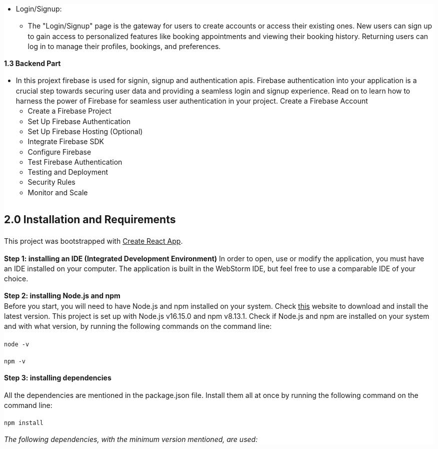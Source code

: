 - Login/Signup:

  - The "Login/Signup" page is the gateway for users to create accounts or access their existing ones.
    New users can sign up to gain access to personalized features like booking appointments and viewing their booking history.
    Returning users can log in to manage their profiles, bookings, and preferences.


 
**1.3 Backend Part**
  - In this projext firebase is used for signin, signup and authentication apis. Firebase authentication into your application is a crucial step towards securing user data and providing a seamless login and signup experience.  Read on to learn how to harness the power of Firebase for seamless user authentication in your project.
  Create a Firebase Account
    - Create a Firebase Project
    - Set Up Firebase Authentication
    - Set Up Firebase Hosting (Optional)
    - Integrate Firebase SDK
    - Configure Firebase
    - Test Firebase Authentication
    - Testing and Deployment
    - Security Rules
    - Monitor and Scale

## 2.0 Installation and Requirements

This project was bootstrapped with [Create React App](https://github.com/facebook/create-react-app).

**Step 1: installing an IDE (Integrated Development Environment)**
In order to open, use or modify the application, you must have an IDE installed on your computer. The application is built in the WebStorm IDE, but feel free to use a comparable IDE of your choice.

**Step 2: installing Node.js and npm**  
Before you start, you will need to have Node.js and npm installed on your system. Check [this](https://nodejs.org/en/download/) website to download and install the latest version. This project is set up with Node.js v16.15.0 and npm v8.13.1. Check if Node.js and npm are installed on your system and with what version, by running the following commands on the command line:

`node -v
`

`npm -v
`

**Step 3: installing dependencies**

All the dependencies are mentioned in the package.json file. Install them all at once by running the following command on the command line:

`npm install
`

_The following dependencies, with the minimum version mentioned, are used:_
